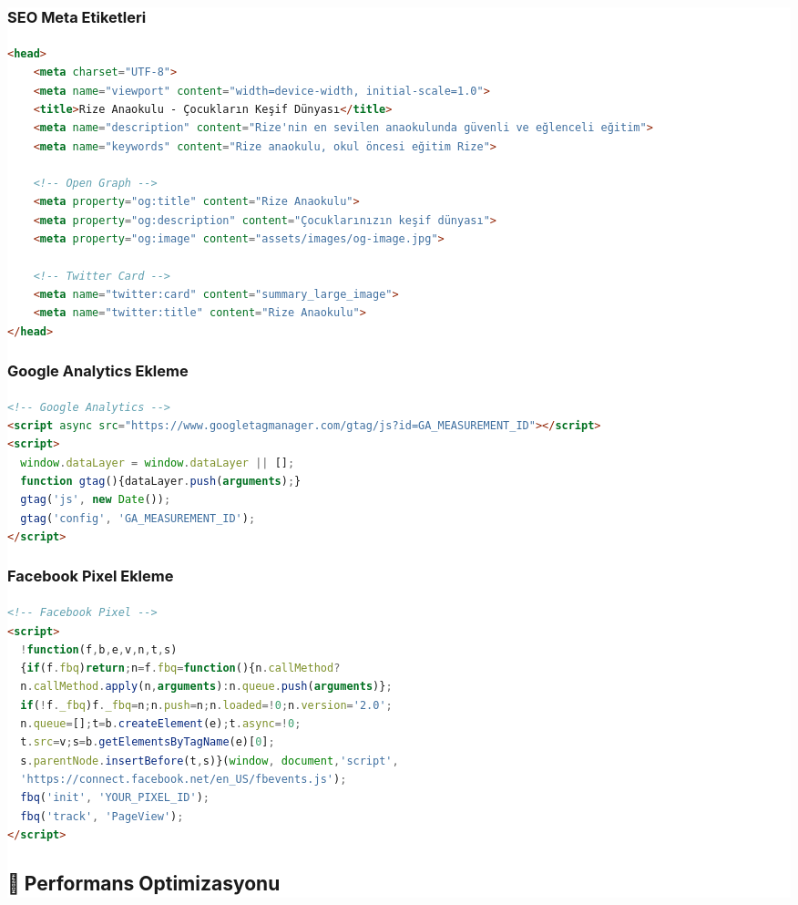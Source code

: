 ### SEO Meta Etiketleri
```html
<head>
    <meta charset="UTF-8">
    <meta name="viewport" content="width=device-width, initial-scale=1.0">
    <title>Rize Anaokulu - Çocukların Keşif Dünyası</title>
    <meta name="description" content="Rize'nin en sevilen anaokulunda güvenli ve eğlenceli eğitim">
    <meta name="keywords" content="Rize anaokulu, okul öncesi eğitim Rize">
    
    <!-- Open Graph -->
    <meta property="og:title" content="Rize Anaokulu">
    <meta property="og:description" content="Çocuklarınızın keşif dünyası">
    <meta property="og:image" content="assets/images/og-image.jpg">
    
    <!-- Twitter Card -->
    <meta name="twitter:card" content="summary_large_image">
    <meta name="twitter:title" content="Rize Anaokulu">
</head>
```

### Google Analytics Ekleme
```html
<!-- Google Analytics -->
<script async src="https://www.googletagmanager.com/gtag/js?id=GA_MEASUREMENT_ID"></script>
<script>
  window.dataLayer = window.dataLayer || [];
  function gtag(){dataLayer.push(arguments);}
  gtag('js', new Date());
  gtag('config', 'GA_MEASUREMENT_ID');
</script>
```

### Facebook Pixel Ekleme
```html
<!-- Facebook Pixel -->
<script>
  !function(f,b,e,v,n,t,s)
  {if(f.fbq)return;n=f.fbq=function(){n.callMethod?
  n.callMethod.apply(n,arguments):n.queue.push(arguments)};
  if(!f._fbq)f._fbq=n;n.push=n;n.loaded=!0;n.version='2.0';
  n.queue=[];t=b.createElement(e);t.async=!0;
  t.src=v;s=b.getElementsByTagName(e)[0];
  s.parentNode.insertBefore(t,s)}(window, document,'script',
  'https://connect.facebook.net/en_US/fbevents.js');
  fbq('init', 'YOUR_PIXEL_ID');
  fbq('track', 'PageView');
</script>
```

## 🚀 Performans Optimizasyonu
